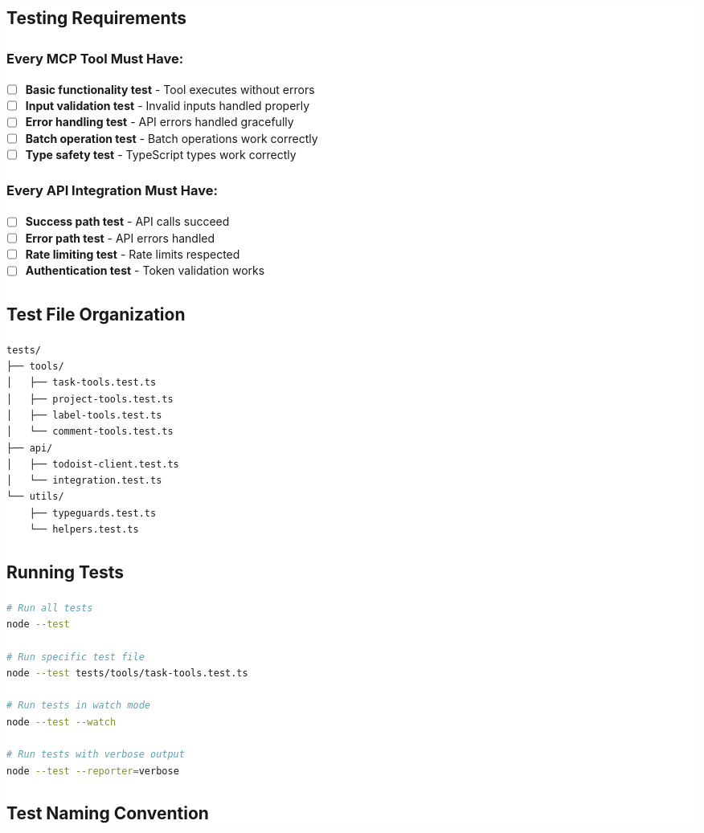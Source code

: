 ## Testing Requirements

### Every MCP Tool Must Have:

- [ ] **Basic functionality test** - Tool executes without errors
- [ ] **Input validation test** - Invalid inputs handled properly
- [ ] **Error handling test** - API errors handled gracefully
- [ ] **Batch operation test** - Batch operations work correctly
- [ ] **Type safety test** - TypeScript types work correctly

### Every API Integration Must Have:

- [ ] **Success path test** - API calls succeed
- [ ] **Error path test** - API errors handled
- [ ] **Rate limiting test** - Rate limits respected
- [ ] **Authentication test** - Token validation works

## Test File Organization

```
tests/
├── tools/
│   ├── task-tools.test.ts
│   ├── project-tools.test.ts
│   ├── label-tools.test.ts
│   └── comment-tools.test.ts
├── api/
│   ├── todoist-client.test.ts
│   └── integration.test.ts
└── utils/
    ├── typeguards.test.ts
    └── helpers.test.ts
```

## Running Tests

```bash
# Run all tests
node --test

# Run specific test file
node --test tests/tools/task-tools.test.ts

# Run tests in watch mode
node --test --watch

# Run tests with verbose output
node --test --reporter=verbose
```

## Test Naming Convention
